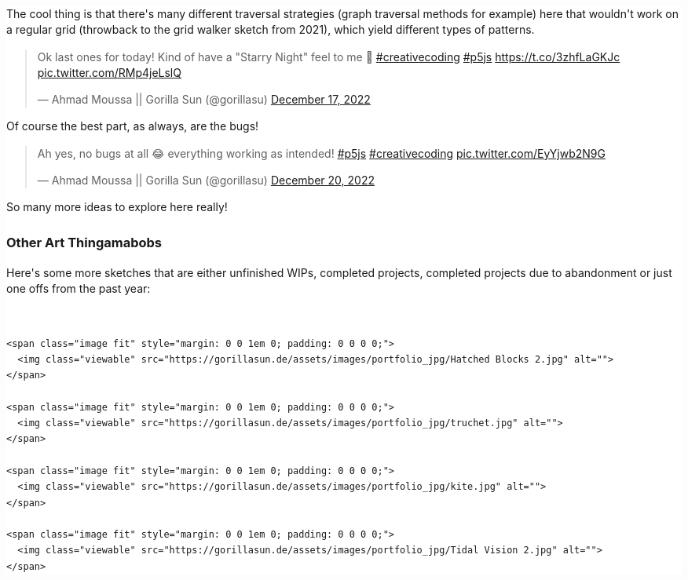 The cool thing is that there's many different traversal strategies (graph traversal methods for example) here that wouldn't work on a regular grid (throwback to the grid walker sketch from 2021), which yield different types of patterns.

<blockquote class="twitter-tweet tw-align-center"><p lang="en" dir="ltr">Ok last ones for today! Kind of have a &quot;Starry Night&quot; feel to me 🤔 <a href="https://twitter.com/hashtag/creativecoding?src=hash&amp;ref_src=twsrc%5Etfw">#creativecoding</a> <a href="https://twitter.com/hashtag/p5js?src=hash&amp;ref_src=twsrc%5Etfw">#p5js</a> <a href="https://t.co/3zhfLaGKJc">https://t.co/3zhfLaGKJc</a> <a href="https://t.co/RMp4jeLslQ">pic.twitter.com/RMp4jeLslQ</a></p>&mdash; Ahmad Moussa || Gorilla Sun (@gorillasu) <a href="https://twitter.com/gorillasu/status/1604158234994298880?ref_src=twsrc%5Etfw">December 17, 2022</a></blockquote> <script async src="https://platform.twitter.com/widgets.js" charset="utf-8"></script>
<p></p>

Of course the best part, as always, are the bugs!

<blockquote class="twitter-tweet tw-align-center"><p lang="en" dir="ltr">Ah yes, no bugs at all 😂 everything working as intended! <a href="https://twitter.com/hashtag/p5js?src=hash&amp;ref_src=twsrc%5Etfw">#p5js</a> <a href="https://twitter.com/hashtag/creativecoding?src=hash&amp;ref_src=twsrc%5Etfw">#creativecoding</a> <a href="https://t.co/EyYjwb2N9G">pic.twitter.com/EyYjwb2N9G</a></p>&mdash; Ahmad Moussa || Gorilla Sun (@gorillasu) <a href="https://twitter.com/gorillasu/status/1605219086920826880?ref_src=twsrc%5Etfw">December 20, 2022</a></blockquote> <script async src="https://platform.twitter.com/widgets.js" charset="utf-8"></script>
<p></p>

So many more ideas to explore here really!

<h3>Other Art Thingamabobs</h3>

Here's some more sketches that are either unfinished WIPs, completed projects, completed projects due to abandonment or just one offs from the past year:

<div class="row gtr-50 gtr-uniform">
  <div class="col-6">
    <span class="image fit" style="margin: 0 0 1em 0; padding: 0 0 0 0;">
      <img class="viewable" src="https://gorillasun.de/assets/images/portfolio_jpg/Reflection 1.jpg" alt="">
    </span>

    <span class="image fit" style="margin: 0 0 1em 0; padding: 0 0 0 0;">
      <img class="viewable" src="https://gorillasun.de/assets/images/portfolio_jpg/Hatched Blocks 2.jpg" alt="">
    </span>

    <span class="image fit" style="margin: 0 0 1em 0; padding: 0 0 0 0;">
      <img class="viewable" src="https://gorillasun.de/assets/images/portfolio_jpg/truchet.jpg" alt="">
    </span>

    <span class="image fit" style="margin: 0 0 1em 0; padding: 0 0 0 0;">
      <img class="viewable" src="https://gorillasun.de/assets/images/portfolio_jpg/kite.jpg" alt="">
    </span>

    <span class="image fit" style="margin: 0 0 1em 0; padding: 0 0 0 0;">
      <img class="viewable" src="https://gorillasun.de/assets/images/portfolio_jpg/Tidal Vision 2.jpg" alt="">
    </span>
  </div>
